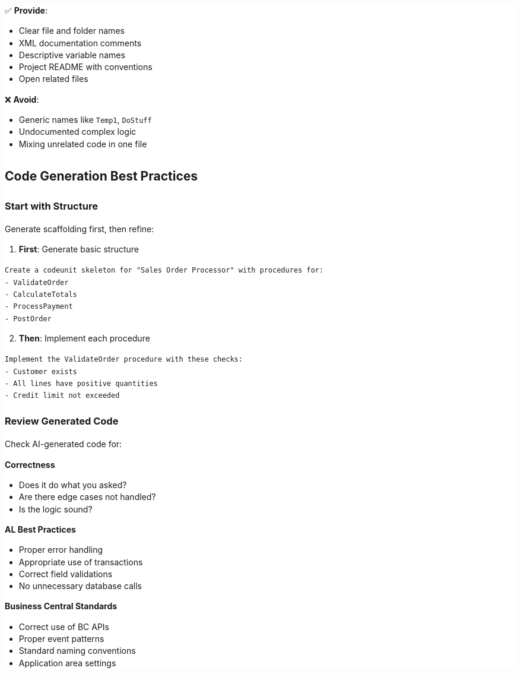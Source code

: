 ✅ **Provide**:
- Clear file and folder names
- XML documentation comments
- Descriptive variable names
- Project README with conventions
- Open related files

❌ **Avoid**:
- Generic names like `Temp1`, `DoStuff`
- Undocumented complex logic
- Mixing unrelated code in one file

## Code Generation Best Practices

### Start with Structure
Generate scaffolding first, then refine:

1. **First**: Generate basic structure
```
Create a codeunit skeleton for "Sales Order Processor" with procedures for:
- ValidateOrder
- CalculateTotals  
- ProcessPayment
- PostOrder
```

2. **Then**: Implement each procedure
```
Implement the ValidateOrder procedure with these checks:
- Customer exists
- All lines have positive quantities
- Credit limit not exceeded
```

### Review Generated Code
Check AI-generated code for:

**Correctness**
- Does it do what you asked?
- Are there edge cases not handled?
- Is the logic sound?

**AL Best Practices**
- Proper error handling
- Appropriate use of transactions
- Correct field validations
- No unnecessary database calls

**Business Central Standards**
- Correct use of BC APIs
- Proper event patterns
- Standard naming conventions
- Application area settings
